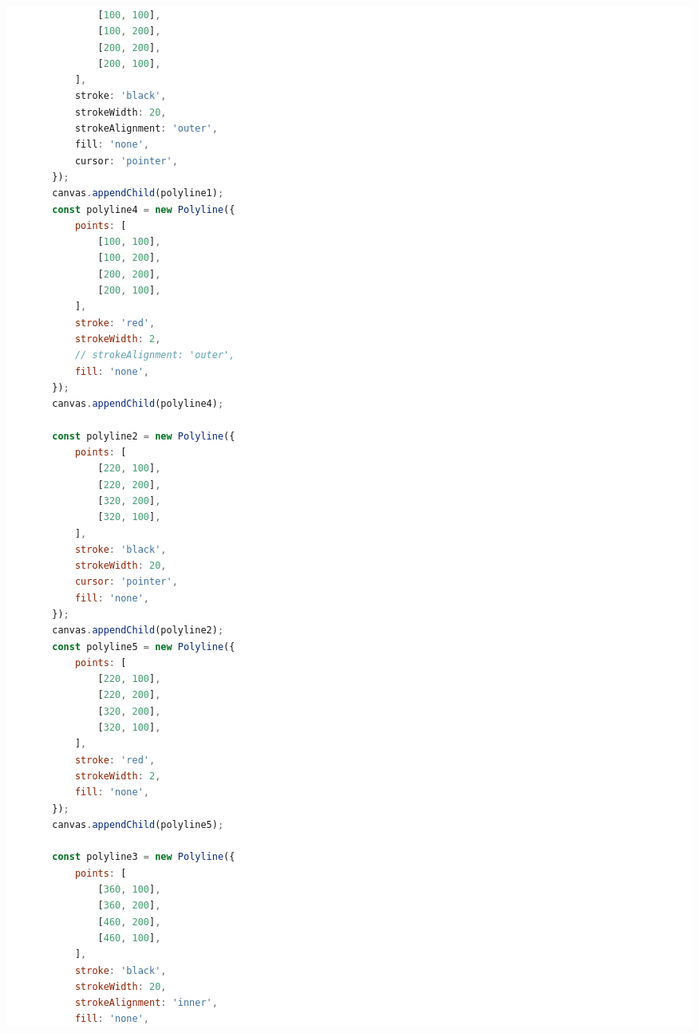 ```js eval code=false inspector=false
                [100, 100],
                [100, 200],
                [200, 200],
                [200, 100],
            ],
            stroke: 'black',
            strokeWidth: 20,
            strokeAlignment: 'outer',
            fill: 'none',
            cursor: 'pointer',
        });
        canvas.appendChild(polyline1);
        const polyline4 = new Polyline({
            points: [
                [100, 100],
                [100, 200],
                [200, 200],
                [200, 100],
            ],
            stroke: 'red',
            strokeWidth: 2,
            // strokeAlignment: 'outer',
            fill: 'none',
        });
        canvas.appendChild(polyline4);

        const polyline2 = new Polyline({
            points: [
                [220, 100],
                [220, 200],
                [320, 200],
                [320, 100],
            ],
            stroke: 'black',
            strokeWidth: 20,
            cursor: 'pointer',
            fill: 'none',
        });
        canvas.appendChild(polyline2);
        const polyline5 = new Polyline({
            points: [
                [220, 100],
                [220, 200],
                [320, 200],
                [320, 100],
            ],
            stroke: 'red',
            strokeWidth: 2,
            fill: 'none',
        });
        canvas.appendChild(polyline5);

        const polyline3 = new Polyline({
            points: [
                [360, 100],
                [360, 200],
                [460, 200],
                [460, 100],
            ],
            stroke: 'black',
            strokeWidth: 20,
            strokeAlignment: 'inner',
            fill: 'none',
```

[Lesson 5 - Line Grid]: /guide/lesson-005#lines-grid
[lineJoin]: https://developer.mozilla.org/en-US/docs/Web/API/CanvasRenderingContext2D/lineJoin
[lineCap]: https://developer.mozilla.org/en-US/docs/Web/API/CanvasRenderingContext2D/lineCap
[lineWidth]: https://developer.mozilla.org/en-US/docs/Web/API/WebGLRenderingContext/lineWidth
[points]: https://developer.mozilla.org/en-US/docs/Web/SVG/Attribute/points
[stroke-linejoin]: https://developer.mozilla.org/en-US/docs/Web/SVG/Attribute/stroke-linejoin
[stroke-linecap]: https://developer.mozilla.org/en-US/docs/Web/SVG/Attribute/stroke-linecap
[stroke-dashoffset]: https://developer.mozilla.org/en-US/docs/Web/SVG/Attribute/stroke-dashoffset
[stroke-dasharray]: https://developer.mozilla.org/en-US/docs/Web/SVG/Attribute/stroke-dasharray
[Instanced Line Rendering Part I]: https://wwwtyro.net/2019/11/18/instanced-lines.html
[Instanced Line Rendering Part II]: https://wwwtyro.net/2021/10/01/instanced-lines-part-2.html
[LineLayer]: https://deck.gl/docs/api-reference/layers/line-layer
[PathLayer]: https://deck.gl/docs/api-reference/layers/path-layer
[Drawing Antialiased Lines with OpenGL]: https://blog.mapbox.com/drawing-antialiased-lines-with-opengl-8766f34192dc
[regl-gpu-lines]: https://github.com/rreusser/regl-gpu-lines
[instanced example]: https://rreusser.github.io/regl-gpu-lines/docs/instanced.html
[Drawing Instanced Lines with regl]: https://observablehq.com/@rreusser/drawing-instanced-lines-with-regl
[pixijs/graphics-smooth]: https://github.com/pixijs/graphics-smooth
[How 2 draw lines in WebGL]: https://www.khronos.org/assets/uploads/developers/presentations/Crazy_Panda_How_to_draw_lines_in_WebGL.pdf
[instanced drawing]: /guide/lesson-008#instanced
[Anti-aliasing in SDF]: /guide/lesson-002#antialiasing
[Drawing rectangle outer shadow]: /guide/lesson-009#drop-shadow
[WebGPU instancing problem]: https://github.com/pixijs/pixijs/issues/7511#issuecomment-2247464973
[spec: It is useful to allow GPUVertexBufferLayout.arrayStride to be less than offset + sizeof(attrib.format)]: https://github.com/gpuweb/gpuweb/issues/2349
[Draw arcs, arcs are not smooth ISSUE]: https://github.com/pixijs/graphics-smooth/issues/23
[Enhanced SVG: Stroke alignment]: /guide/lesson-010#stroke-alignment
[Calculate bounding box of line with thickness]: https://stackoverflow.com/questions/51210467/calculate-bounding-box-of-line-with-thickness
[cairo-stroke-extents]: https://cairographics.org/manual/cairo-cairo-t.html#cairo-stroke-extents
[cairo-path-extents]: https://cairographics.org/manual/cairo-Paths.html#cairo-path-extents
[Cairo - Fix for round joins]: https://gitlab.freedesktop.org/cairo/cairo/-/merge_requests/372#note_1698225
[Pure WebGL Dashed Line]: https://webgl2fundamentals.org/webgl/lessons/webgl-qna-pure-webgl-dashed-line.html
[How to animate along an SVG path at the same time the path animates?]: https://benfrain.com/how-to-animate-along-an-svg-path-at-the-same-time-the-path-animates/
[Fake instancing]: https://rreusser.github.io/regl-gpu-lines/docs/instanced.html
[Multiple lines]: https://rreusser.github.io/regl-gpu-lines/docs/multiple.html
[Offset in bytes into buffer where the vertex data begins]: https://www.w3.org/TR/webgpu/#dom-gpurendercommandsmixin-setvertexbuffer-slot-buffer-offset-size-offset
[simplify-js]: https://github.com/mourner/simplify-js
[geojson-vt]: https://github.com/mapbox/geojson-vt
[turf-simplify]: https://github.com/Turfjs/turf/tree/master/packages/turf-simplify
[Ramer–Douglas–Peucker algorithm]: https://en.wikipedia.org/wiki/Ramer%E2%80%93Douglas%E2%80%93Peucker_algorithm
[Lesson 25 - Use polyline in brush mode]: /zh/guide/lesson-025#use-polyline
[Polar Stroking: New Theory and Methods for Stroking Paths]: https://developer.download.nvidia.com/video/siggraph/2020/presentations/sig03-polar-stroking-new-theory-and-methods-for-stroking-paths.pdf